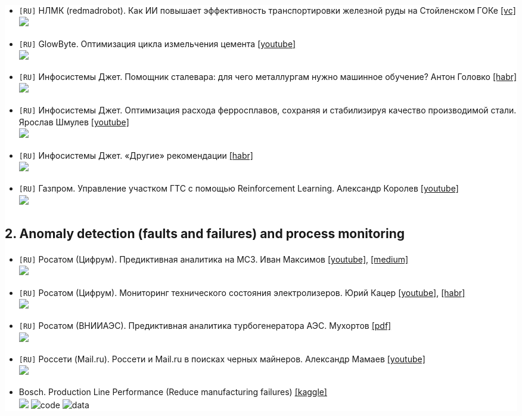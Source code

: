 - `[RU]` НЛМК (redmadrobot). Как ИИ повышает эффективность транспортировки железной руды на Стойленском ГОКе [[vc]](https://vc.ru/redmadrobot/280321-algoritmy-dlya-promyshlennosti-kak-ii-povyshaet-effektivnost-transportirovki-zheleznoy-rudy-na-stoylenskom-goke)  
![](https://img.shields.io/badge/sector-metallurgy-lightgray.svg)

- `[RU]` GlowByte. Оптимизация цикла измельчения цемента [[youtube]](https://youtu.be/vgzryfsMXiU?si=TnM_hFLxR4QkeHun)  
![](https://img.shields.io/badge/sector-others-black.svg)

- `[RU]` Инфосистемы Джет. Помощник сталевара: для чего металлургам нужно машинное обучение? Антон Головко [[habr]](https://habr.com/ru/company/jetinfosystems/blog/567842/)  
![](https://img.shields.io/badge/sector-metallurgy-lightgray.svg)

- `[RU]` Инфосистемы Джет. Оптимизация расхода ферросплавов, сохраняя и стабилизируя качество производимой стали. Ярослав Шмулев [[youtube]](https://youtu.be/7mhHvh_Uc6U?si=9JwS5Dxq_9xqL5yI)  
![](https://img.shields.io/badge/sector-others-black.svg)

- `[RU]` Инфосистемы Джет. «Другие» рекомендации [[habr]](https://habr.com/ru/company/jetinfosystems/blog/652863/)  
![](https://img.shields.io/badge/sector-metallurgy-lightgray.svg)

- `[RU]` Газпром. Управление участком ГТС с помощью Reinforcement Learning. Александр Королев [[youtube]](https://youtu.be/KGmfUhIQLFI?si=DqJh2Wch7DEJ7hz1)  
![](https://img.shields.io/badge/sector-oil&gas-blue.svg)

## 2. Anomaly detection (faults and failures) and process monitoring
- `[RU]` Росатом (Цифрум). Предиктивная аналитика на МСЗ. Иван Максимов [[youtube]](https://www.youtube.com/watch?v=dYp0ik05roI), [[medium]](https://medium.com/product-ai/fault-detection-and-rul-determining-for-granulation-machines-36c3111d655b)  
![](https://img.shields.io/badge/sector-mechanical-purple.svg)

- `[RU]` Росатом (Цифрум). Мониторинг технического состояния электролизеров. Юрий Кацер [[youtube]](https://youtu.be/PXqKoQlqwlo), [[habr]](https://habr.com/ru/company/rosatom/blog/686864/)  
![](https://img.shields.io/badge/sector-chemical-red.svg)

- `[RU]` Росатом (ВНИИАЭС). Предиктивная аналитика турбогенератора АЭС. Мухортов [[pdf]](http://www.cigre.ru/activity/conference/a1/papers/23.%20ВНИИАЭС_Мухортов.pdf)  
![](https://img.shields.io/badge/sector-power-lightblue.svg)

- `[RU]` Россети (Mail.ru). Россети и Mail.ru в поисках черных майнеров. Александр Мамаев [[youtube]](https://www.youtube.com/watch?v=00UUnC3l9Jg)  
![](https://img.shields.io/badge/sector-power-lightblue.svg)

- Bosch. Production Line Performance (Reduce manufacturing failures) [[kaggle]](https://www.kaggle.com/c/bosch-production-line-performance/overview/description)  
![](https://img.shields.io/badge/sector-others-black.svg)
![code](https://img.shields.io/badge/code-green.svg)
![data](https://img.shields.io/badge/data-red.svg)
